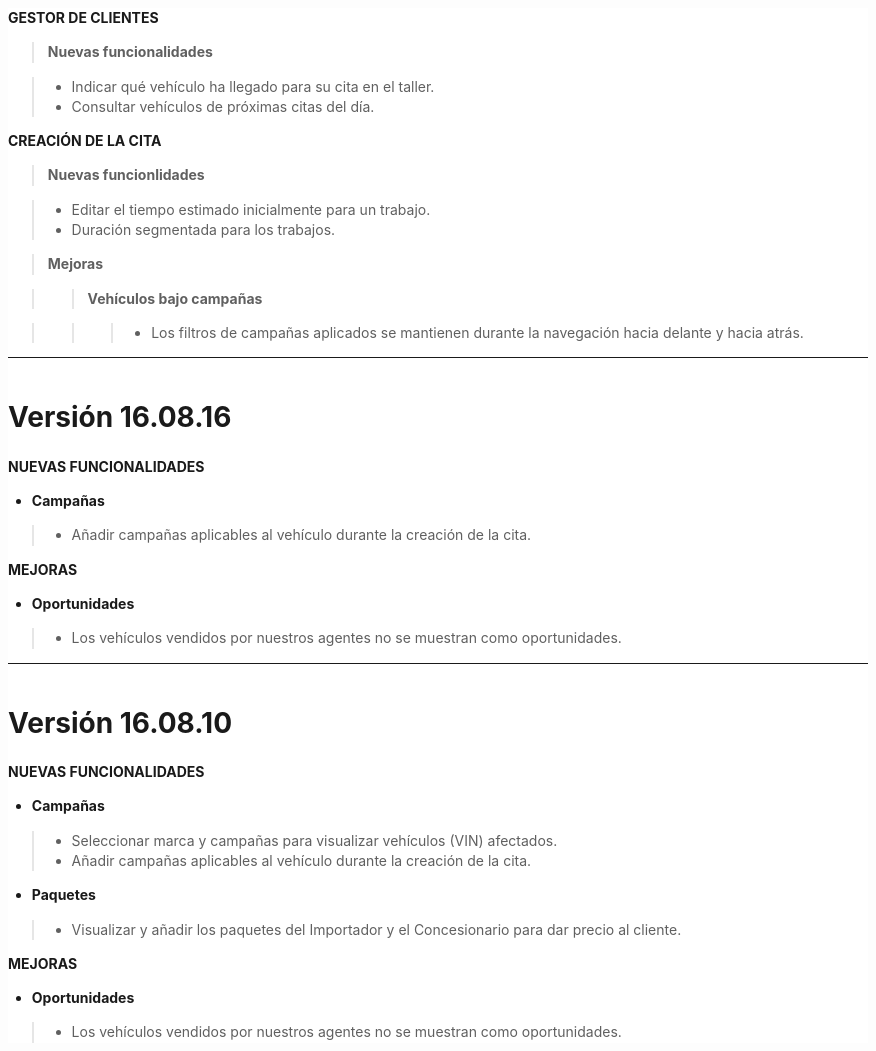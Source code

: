 **GESTOR DE CLIENTES**      
  
>**Nuevas funcionalidades**  

> - Indicar qué vehículo ha llegado para su cita en el taller.  
> - Consultar vehículos de próximas citas del día.     
    
**CREACIÓN DE LA CITA**      
  
>**Nuevas funcionlidades**
  
  >  - Editar el tiempo estimado inicialmente para un trabajo.  
  >  - Duración segmentada para los trabajos.  

>**Mejoras**    
  
 >>**Vehículos bajo campañas**
  
   >>>  - Los filtros de campañas aplicados se mantienen durante la navegación hacia delante y hacia atrás.  

---  

   
  
  
# Versión 16.08.16   
  
**NUEVAS FUNCIONALIDADES**     
  
 - **Campañas**   
> - Añadir campañas aplicables al vehículo durante la creación de la cita.
    
  
  
**MEJORAS**  
  
- **Oportunidades** 
> - Los vehículos vendidos por nuestros agentes no se muestran como oportunidades.

---    


# Versión 16.08.10   
  
**NUEVAS FUNCIONALIDADES**     
  
 - **Campañas**  
  
> - Seleccionar marca y campañas para visualizar vehículos (VIN) afectados.  
> - Añadir campañas aplicables al vehículo durante la creación de la cita.

    
 - **Paquetes**    
 
> - Visualizar y añadir los paquetes del Importador y el Concesionario para dar precio al cliente.      
  
  
**MEJORAS**  
  
- **Oportunidades**  
> - Los vehículos vendidos por nuestros agentes no se muestran como oportunidades.     
